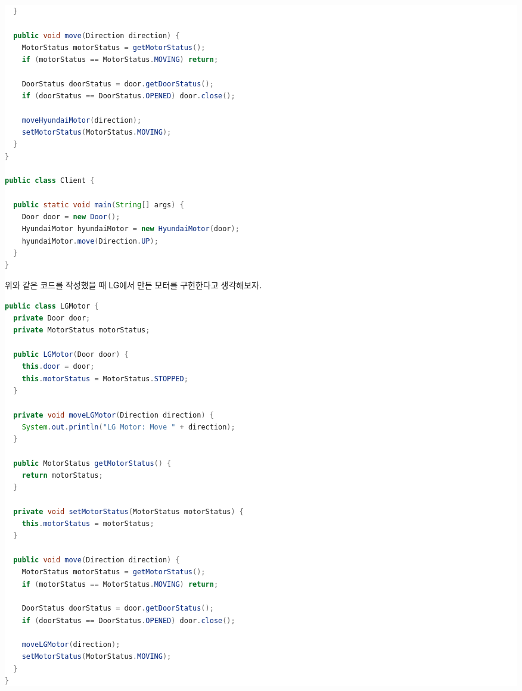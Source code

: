 ```java
  }

  public void move(Direction direction) {
    MotorStatus motorStatus = getMotorStatus();
    if (motorStatus == MotorStatus.MOVING) return;

    DoorStatus doorStatus = door.getDoorStatus();
    if (doorStatus == DoorStatus.OPENED) door.close();

    moveHyundaiMotor(direction);
    setMotorStatus(MotorStatus.MOVING);
  }
}

public class Client {

  public static void main(String[] args) {
    Door door = new Door();
    HyundaiMotor hyundaiMotor = new HyundaiMotor(door);
    hyundaiMotor.move(Direction.UP);
  }
}
```

위와 같은 코드를 작성했을 때 LG에서 만든 모터를 구현한다고 생각해보자.

```java
public class LGMotor {
  private Door door;
  private MotorStatus motorStatus;

  public LGMotor(Door door) {
    this.door = door;
    this.motorStatus = MotorStatus.STOPPED;
  }

  private void moveLGMotor(Direction direction) {
    System.out.println("LG Motor: Move " + direction);
  }

  public MotorStatus getMotorStatus() {
    return motorStatus;
  }

  private void setMotorStatus(MotorStatus motorStatus) {
    this.motorStatus = motorStatus;
  }

  public void move(Direction direction) {
    MotorStatus motorStatus = getMotorStatus();
    if (motorStatus == MotorStatus.MOVING) return;

    DoorStatus doorStatus = door.getDoorStatus();
    if (doorStatus == DoorStatus.OPENED) door.close();

    moveLGMotor(direction);
    setMotorStatus(MotorStatus.MOVING);
  }
}
```
